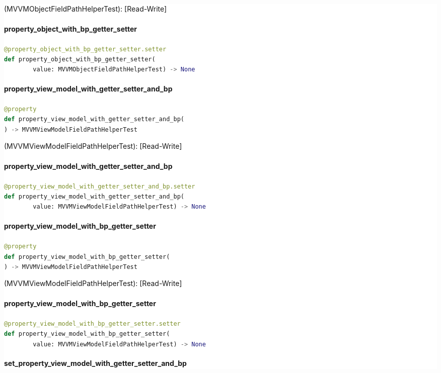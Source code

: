 (MVVMObjectFieldPathHelperTest):  [Read-Write]

<a id="unreal.MVVMObjectFieldPathHelperTest.property_object_with_bp_getter_setter"></a>

#### property_object_with_bp_getter_setter

```python
@property_object_with_bp_getter_setter.setter
def property_object_with_bp_getter_setter(
        value: MVVMObjectFieldPathHelperTest) -> None
```

<a id="unreal.MVVMObjectFieldPathHelperTest.property_view_model_with_getter_setter_and_bp"></a>

#### property_view_model_with_getter_setter_and_bp

```python
@property
def property_view_model_with_getter_setter_and_bp(
) -> MVVMViewModelFieldPathHelperTest
```

(MVVMViewModelFieldPathHelperTest):  [Read-Write]

<a id="unreal.MVVMObjectFieldPathHelperTest.property_view_model_with_getter_setter_and_bp"></a>

#### property_view_model_with_getter_setter_and_bp

```python
@property_view_model_with_getter_setter_and_bp.setter
def property_view_model_with_getter_setter_and_bp(
        value: MVVMViewModelFieldPathHelperTest) -> None
```

<a id="unreal.MVVMObjectFieldPathHelperTest.property_view_model_with_bp_getter_setter"></a>

#### property_view_model_with_bp_getter_setter

```python
@property
def property_view_model_with_bp_getter_setter(
) -> MVVMViewModelFieldPathHelperTest
```

(MVVMViewModelFieldPathHelperTest):  [Read-Write]

<a id="unreal.MVVMObjectFieldPathHelperTest.property_view_model_with_bp_getter_setter"></a>

#### property_view_model_with_bp_getter_setter

```python
@property_view_model_with_bp_getter_setter.setter
def property_view_model_with_bp_getter_setter(
        value: MVVMViewModelFieldPathHelperTest) -> None
```

<a id="unreal.MVVMObjectFieldPathHelperTest.set_property_view_model_with_getter_setter_and_bp"></a>

#### set_property_view_model_with_getter_setter_and_bp
